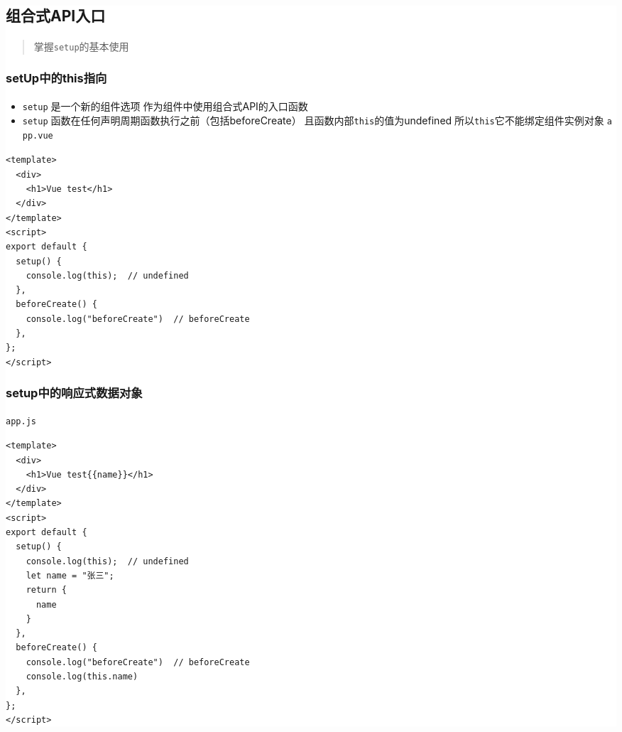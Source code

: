 

## 组合式API入口

> 掌握`setup`的基本使用


### setUp中的this指向
- `setup` 是一个新的组件选项 作为组件中使用组合式API的入口函数
- `setup` 函数在任何声明周期函数执行之前（包括beforeCreate） 且函数内部`this`的值为undefined 所以`this`它不能绑定组件实例对象
`app.vue`
```vue
<template>
  <div>
    <h1>Vue test</h1>
  </div>
</template>
<script>
export default {
  setup() {
    console.log(this);  // undefined
  },
  beforeCreate() {
    console.log("beforeCreate")  // beforeCreate 
  },
};
</script>
```

### setup中的响应式数据对象
`app.js`
```vue
<template>
  <div>
    <h1>Vue test{{name}}</h1>
  </div>
</template>
<script>
export default {
  setup() {
    console.log(this);  // undefined
    let name = "张三";
    return {
      name
    }
  },
  beforeCreate() {
    console.log("beforeCreate")  // beforeCreate 
    console.log(this.name)
  },
};
</script>
```
